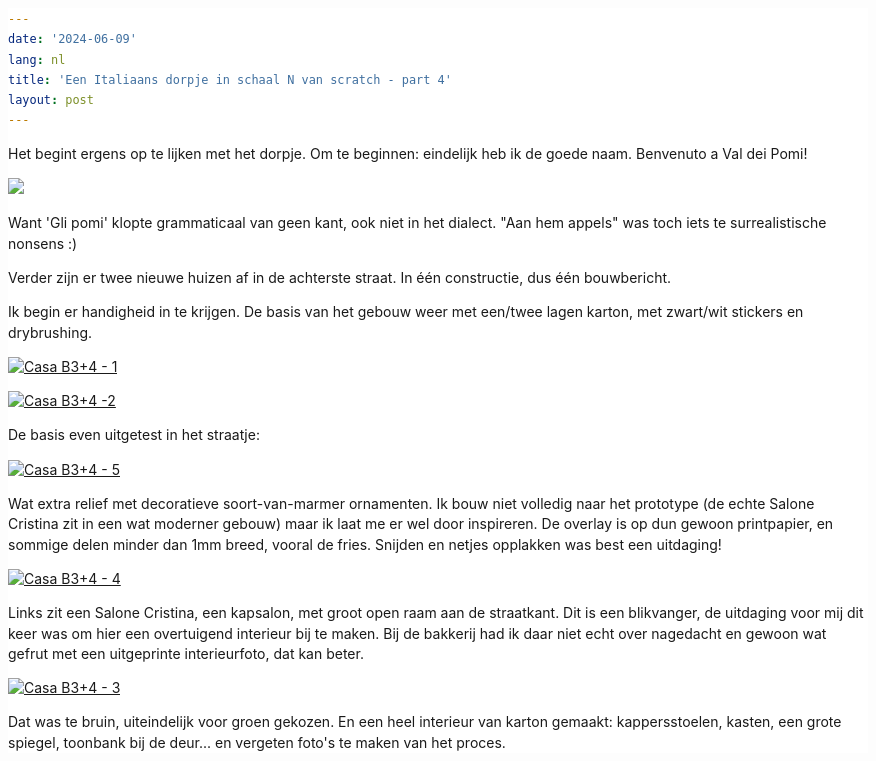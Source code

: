 ```yaml
---
date: '2024-06-09'
lang: nl
title: 'Een Italiaans dorpje in schaal N van scratch - part 4'
layout: post
---
```



Het begint ergens op te lijken met het dorpje. Om te beginnen: eindelijk heb ik de goede naam. Benvenuto a Val dei Pomi!

<img src="https://www.heesk.nl/assets/img/val-del-pomi-sign-rect.png" />

Want 'Gli pomi' klopte grammaticaal van geen kant, ook niet in het dialect. "Aan hem appels" was toch iets te surrealistische nonsens :)


Verder zijn er twee nieuwe huizen af in de achterste straat. In één constructie, dus één bouwbericht.




Ik begin er handigheid in te krijgen. De basis van het gebouw weer met een/twee lagen karton, met zwart/wit stickers en drybrushing.

<a data-flickr-embed="true" href="https://www.flickr.com/photos/driek/53777194449/in/album-72177720317708585/" title="Casa B3+4 - 1"><img src="https://live.staticflickr.com/65535/53777194449_1918b14e30_z.jpg" width="640" height="480" alt="Casa B3+4 - 1"/></a>


<a data-flickr-embed="true" href="https://www.flickr.com/photos/driek/53777289515/in/album-72177720317708585/" title="Casa B3+4 -2"><img src="https://live.staticflickr.com/65535/53777289515_6d13e48b0a_z.jpg" width="480" height="640" alt="Casa B3+4 -2"/></a>

De basis even uitgetest in het straatje:


<a data-flickr-embed="true" href="https://www.flickr.com/photos/driek/53777073233/in/album-72177720317708585/" title="Casa B3+4 - 5"><img src="https://live.staticflickr.com/65535/53777073233_523311f21e_z.jpg" width="640" height="480" alt="Casa B3+4 - 5"/></a>


Wat extra relief met decoratieve soort-van-marmer ornamenten. Ik bouw niet volledig naar het prototype (de echte Salone Cristina zit in een wat moderner gebouw) maar ik laat me er wel door inspireren. De overlay is op dun gewoon printpapier, en sommige delen minder dan 1mm breed, vooral de fries. Snijden en netjes opplakken was best een uitdaging!

<a data-flickr-embed="true" href="https://www.flickr.com/photos/driek/53777290165/in/album-72177720317708585/" title="Casa B3+4 - 4"><img src="https://live.staticflickr.com/65535/53777290165_a71205a0c4_z.jpg" width="640" height="480" alt="Casa B3+4 - 4"/></a>


Links zit een Salone Cristina, een kapsalon, met groot open raam aan de straatkant. Dit is een blikvanger, de uitdaging voor mij dit keer was om hier een overtuigend interieur bij te maken. Bij de bakkerij had ik daar niet echt over nagedacht en gewoon wat gefrut met een uitgeprinte interieurfoto, dat kan beter.

<a data-flickr-embed="true" href="https://www.flickr.com/photos/driek/53777073308/in/album-72177720317708585/" title="Casa B3+4 - 3"><img src="https://live.staticflickr.com/65535/53777073308_6c9a80d170_z.jpg" width="640" height="480" alt="Casa B3+4 - 3"/></a>


Dat was te bruin, uiteindelijk voor groen gekozen. En een heel interieur van karton gemaakt: kappersstoelen, kasten, een grote spiegel, toonbank bij de deur... en vergeten foto's te maken van het proces.
